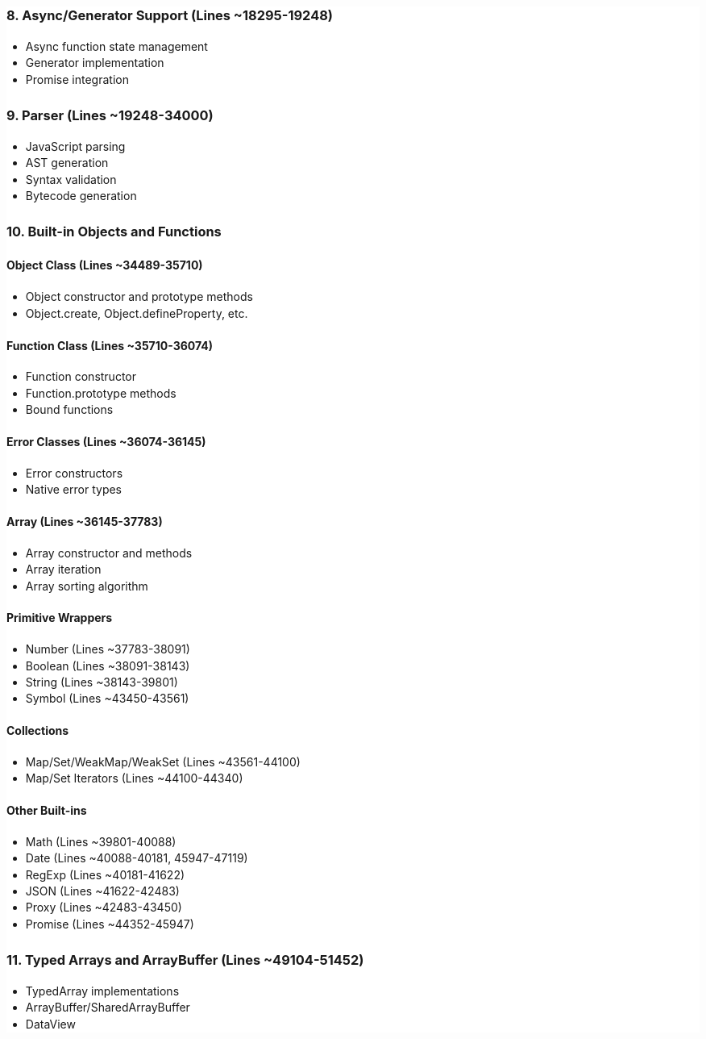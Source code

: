 ### 8. **Async/Generator Support** (Lines ~18295-19248)
- Async function state management
- Generator implementation
- Promise integration

### 9. **Parser** (Lines ~19248-34000)
- JavaScript parsing
- AST generation
- Syntax validation
- Bytecode generation

### 10. **Built-in Objects and Functions**

#### Object Class (Lines ~34489-35710)
- Object constructor and prototype methods
- Object.create, Object.defineProperty, etc.

#### Function Class (Lines ~35710-36074)
- Function constructor
- Function.prototype methods
- Bound functions

#### Error Classes (Lines ~36074-36145)
- Error constructors
- Native error types

#### Array (Lines ~36145-37783)
- Array constructor and methods
- Array iteration
- Array sorting algorithm

#### Primitive Wrappers
- Number (Lines ~37783-38091)
- Boolean (Lines ~38091-38143)
- String (Lines ~38143-39801)
- Symbol (Lines ~43450-43561)

#### Collections
- Map/Set/WeakMap/WeakSet (Lines ~43561-44100)
- Map/Set Iterators (Lines ~44100-44340)

#### Other Built-ins
- Math (Lines ~39801-40088)
- Date (Lines ~40088-40181, 45947-47119)
- RegExp (Lines ~40181-41622)
- JSON (Lines ~41622-42483)
- Proxy (Lines ~42483-43450)
- Promise (Lines ~44352-45947)

### 11. **Typed Arrays and ArrayBuffer** (Lines ~49104-51452)
- TypedArray implementations
- ArrayBuffer/SharedArrayBuffer
- DataView
